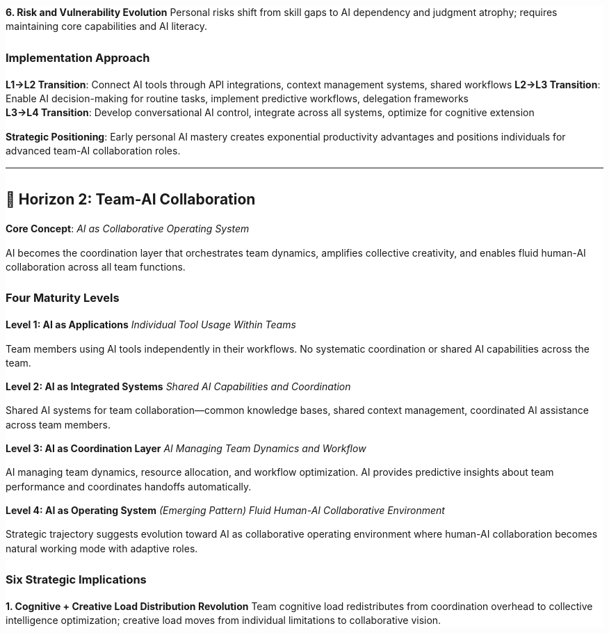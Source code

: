 **6. Risk and Vulnerability Evolution**
Personal risks shift from skill gaps to AI dependency and judgment atrophy; requires maintaining core capabilities and AI literacy.

### **Implementation Approach**

**L1→L2 Transition**: Connect AI tools through API integrations, context management systems, shared workflows
**L2→L3 Transition**: Enable AI decision-making for routine tasks, implement predictive workflows, delegation frameworks  
**L3→L4 Transition**: Develop conversational AI control, integrate across all systems, optimize for cognitive extension

**Strategic Positioning**: Early personal AI mastery creates exponential productivity advantages and positions individuals for advanced team-AI collaboration roles.

---

## 👥 Horizon 2: Team-AI Collaboration

**Core Concept**: *AI as Collaborative Operating System*

AI becomes the coordination layer that orchestrates team dynamics, amplifies collective creativity, and enables fluid human-AI collaboration across all team functions.

### **Four Maturity Levels**

**Level 1: AI as Applications**
*Individual Tool Usage Within Teams*

Team members using AI tools independently in their workflows. No systematic coordination or shared AI capabilities across the team.

**Level 2: AI as Integrated Systems**
*Shared AI Capabilities and Coordination*

Shared AI systems for team collaboration—common knowledge bases, shared context management, coordinated AI assistance across team members.

**Level 3: AI as Coordination Layer** 
*AI Managing Team Dynamics and Workflow*

AI managing team dynamics, resource allocation, and workflow optimization. AI provides predictive insights about team performance and coordinates handoffs automatically.

**Level 4: AI as Operating System** *(Emerging Pattern)*
*Fluid Human-AI Collaborative Environment*

Strategic trajectory suggests evolution toward AI as collaborative operating environment where human-AI collaboration becomes natural working mode with adaptive roles.

### **Six Strategic Implications**

**1. Cognitive + Creative Load Distribution Revolution**
Team cognitive load redistributes from coordination overhead to collective intelligence optimization; creative load moves from individual limitations to collaborative vision.
